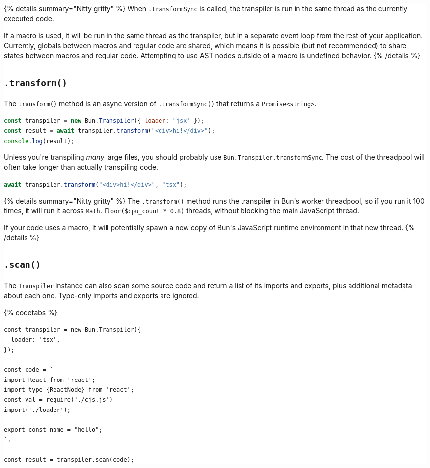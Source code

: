 {% details summary="Nitty gritty" %}
When `.transformSync` is called, the transpiler is run in the same thread as the currently executed code.

If a macro is used, it will be run in the same thread as the transpiler, but in a separate event loop from the rest of your application. Currently, globals between macros and regular code are shared, which means it is possible (but not recommended) to share states between macros and regular code. Attempting to use AST nodes outside of a macro is undefined behavior.
{% /details %}

## `.transform()`

The `transform()` method is an async version of `.transformSync()` that returns a `Promise<string>`.

```js
const transpiler = new Bun.Transpiler({ loader: "jsx" });
const result = await transpiler.transform("<div>hi!</div>");
console.log(result);
```

Unless you're transpiling _many_ large files, you should probably use `Bun.Transpiler.transformSync`. The cost of the threadpool will often take longer than actually transpiling code.

```ts
await transpiler.transform("<div>hi!</div>", "tsx");
```

{% details summary="Nitty gritty" %}
The `.transform()` method runs the transpiler in Bun's worker threadpool, so if you run it 100 times, it will run it across `Math.floor($cpu_count * 0.8)` threads, without blocking the main JavaScript thread.

If your code uses a macro, it will potentially spawn a new copy of Bun's JavaScript runtime environment in that new thread.
{% /details %}

## `.scan()`

The `Transpiler` instance can also scan some source code and return a list of its imports and exports, plus additional metadata about each one. [Type-only](https://www.typescriptlang.org/docs/handbook/release-notes/typescript-3-8.html#type-only-imports-and-export) imports and exports are ignored.

{% codetabs %}

```ts#Example
const transpiler = new Bun.Transpiler({
  loader: 'tsx',
});

const code = `
import React from 'react';
import type {ReactNode} from 'react';
const val = require('./cjs.js')
import('./loader');

export const name = "hello";
`;

const result = transpiler.scan(code);
```
